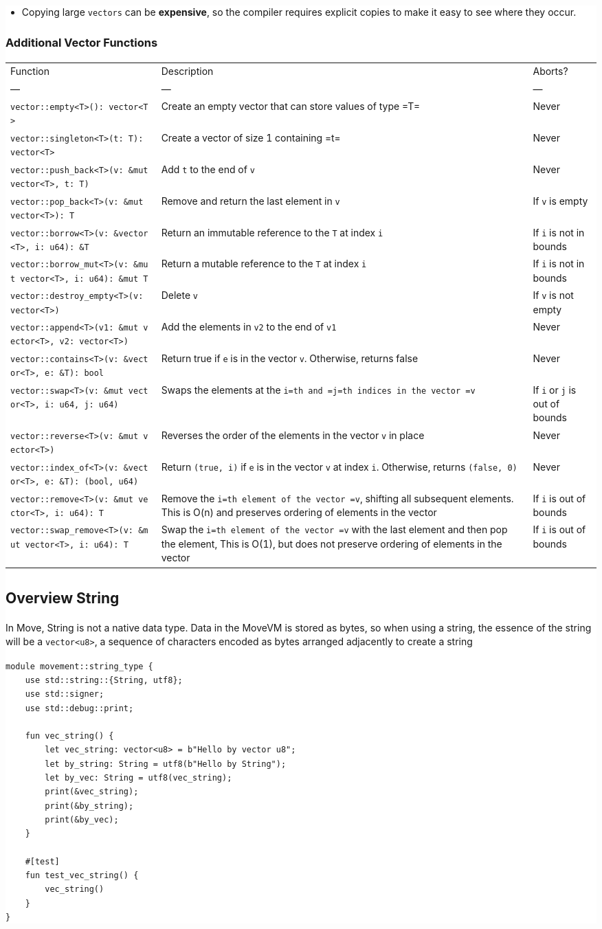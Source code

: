 -   Copying large `vectors` can be **expensive**, so the compiler
    requires explicit copies to make it easy to see where they occur.

### Additional Vector Functions

|                                                            |                                                                                                                                                                 |                                |
|------------------------------------------------------------|-----------------------------------------------------------------------------------------------------------------------------------------------------------------|--------------------------------|
| Function                                                   | Description                                                                                                                                                     | Aborts?                        |
| —                                                          | —                                                                                                                                                               | —                              |
| `vector::empty<T>(): vector<T>`                            | Create an empty vector that can store values of type =T=                                                                                                        | Never                          |
| `vector::singleton<T>(t: T): vector<T>`                    | Create a vector of size 1 containing =t=                                                                                                                        | Never                          |
| `vector::push_back<T>(v: &mut vector<T>, t: T)`            | Add `t` to the end of `v`                                                                                                                                       | Never                          |
| `vector::pop_back<T>(v: &mut vector<T>): T`                | Remove and return the last element in `v`                                                                                                                       | If `v` is empty                |
| `vector::borrow<T>(v: &vector<T>, i: u64): &T`             | Return an immutable reference to the `T` at index `i`                                                                                                           | If `i` is not in bounds        |
| `vector::borrow_mut<T>(v: &mut vector<T>, i: u64): &mut T` | Return a mutable reference to the `T` at index `i`                                                                                                              | If `i` is not in bounds        |
| `vector::destroy_empty<T>(v: vector<T>)`                   | Delete `v`                                                                                                                                                      | If `v` is not empty            |
| `vector::append<T>(v1: &mut vector<T>, v2: vector<T>)`     | Add the elements in `v2` to the end of `v1`                                                                                                                     | Never                          |
| `vector::contains<T>(v: &vector<T>, e: &T): bool`          | Return true if `e` is in the vector `v`. Otherwise, returns false                                                                                               | Never                          |
| `vector::swap<T>(v: &mut vector<T>, i: u64, j: u64)`       | Swaps the elements at the `i=th and =j=th indices in the vector =v`                                                                                             | If `i` or `j` is out of bounds |
| `vector::reverse<T>(v: &mut vector<T>)`                    | Reverses the order of the elements in the vector `v` in place                                                                                                   | Never                          |
| `vector::index_of<T>(v: &vector<T>, e: &T): (bool, u64)`   | Return `(true, i)` if `e` is in the vector `v` at index `i`. Otherwise, returns `(false, 0)`                                                                    | Never                          |
| `vector::remove<T>(v: &mut vector<T>, i: u64): T`          | Remove the `i=th element of the vector =v`, shifting all subsequent elements. This is O(n) and preserves ordering of elements in the vector                     | If `i` is out of bounds        |
| `vector::swap_remove<T>(v: &mut vector<T>, i: u64): T`     | Swap the `i=th element of the vector =v` with the last element and then pop the element, This is O(1), but does not preserve ordering of elements in the vector | If `i` is out of bounds        |

## Overview String

In Move, String is not a native data type. Data in the MoveVM is stored
as bytes, so when using a string, the essence of the string will be a
`vector<u8>`, a sequence of characters encoded as bytes arranged
adjacently to create a string

``` move
module movement::string_type {
    use std::string::{String, utf8};
    use std::signer;
    use std::debug::print;

    fun vec_string() {
        let vec_string: vector<u8> = b"Hello by vector u8";
        let by_string: String = utf8(b"Hello by String");
        let by_vec: String = utf8(vec_string);
        print(&vec_string);
        print(&by_string);
        print(&by_vec);
    }

    #[test]
    fun test_vec_string() {
        vec_string()
    }
}
```
